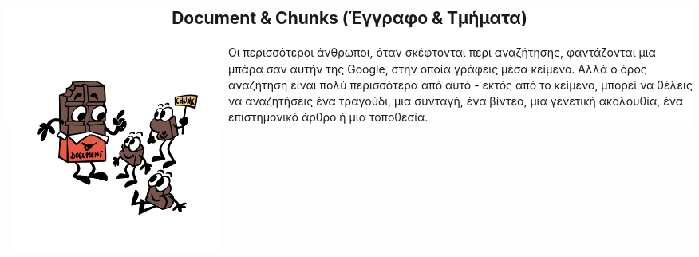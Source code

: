 <h2 align="center">Document & Chunks (Έγγραφο & Τμήματα)</h2>

<img align="left" src="img/ILLUS1.png?raw=true" alt="Jina 101 Concept Document and Chunk, Copyright by Jina AI Limited" title="Jina 101 Concept Document and Chunk, Copyright by Jina AI Limited" hspace="10" width="30%"/>

Οι περισσότεροι άνθρωποι, όταν σκέφτονται περι αναζήτησης, φαντάζονται μια μπάρα σαν αυτήν της Google, στην οποία γράφεις μέσα κείμενο. Αλλά ο όρος αναζήτηση είναι πολύ περισσότερα από αυτό - εκτός από το κείμενο, μπορεί να θέλεις να αναζητήσεις ένα τραγούδι, μια συνταγή, ένα βίντεο, μια γενετική ακολουθία, ένα επιστημονικό άρθρο ή μια τοποθεσία.

